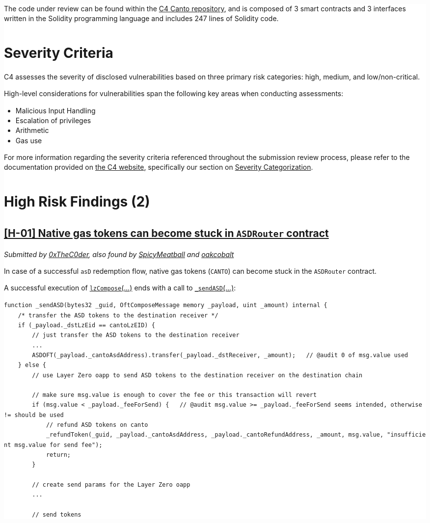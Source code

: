 The code under review can be found within the [C4 Canto repository](https://github.com/code-423n4/2024-03-canto), and is composed of 3 smart contracts and 3 interfaces written in the Solidity programming language and includes 247 lines of Solidity code.

# Severity Criteria

C4 assesses the severity of disclosed vulnerabilities based on three primary risk categories: high, medium, and low/non-critical.

High-level considerations for vulnerabilities span the following key areas when conducting assessments:

- Malicious Input Handling
- Escalation of privileges
- Arithmetic
- Gas use

For more information regarding the severity criteria referenced throughout the submission review process, please refer to the documentation provided on [the C4 website](https://code4rena.com), specifically our section on [Severity Categorization](https://docs.code4rena.com/awarding/judging-criteria/severity-categorization).

# High Risk Findings (2)
## [[H-01] Native gas tokens can become stuck in `ASDRouter` contract](https://github.com/code-423n4/2024-03-canto-findings/issues/6)
*Submitted by [0xTheC0der](https://github.com/code-423n4/2024-03-canto-findings/issues/6), also found by [SpicyMeatball](https://github.com/code-423n4/2024-03-canto-findings/issues/29) and [oakcobalt](https://github.com/code-423n4/2024-03-canto-findings/issues/28)*

In case of a successful `asD` redemption flow, native gas tokens (`CANTO`) can become stuck in the `ASDRouter` contract.

A successful execution of [`lzCompose`(...)](https://github.com/code-423n4/2024-03-canto/blob/1516028017a34ccfb4b0b19f5c5f17f5fa4cad42/contracts/asd/asdRouter.sol#L52-L111) ends with a call to [`_sendASD`(...)](https://github.com/code-423n4/2024-03-canto/blob/1516028017a34ccfb4b0b19f5c5f17f5fa4cad42/contracts/asd/asdRouter.sol#L130-L167):

```solidity
function _sendASD(bytes32 _guid, OftComposeMessage memory _payload, uint _amount) internal {
    /* transfer the ASD tokens to the destination receiver */
    if (_payload._dstLzEid == cantoLzEID) {
        // just transfer the ASD tokens to the destination receiver
        ...
        ASDOFT(_payload._cantoAsdAddress).transfer(_payload._dstReceiver, _amount);   // @audit 0 of msg.value used
    } else {
        // use Layer Zero oapp to send ASD tokens to the destination receiver on the destination chain

        // make sure msg.value is enough to cover the fee or this transaction will revert
        if (msg.value < _payload._feeForSend) {   // @audit msg.value >= _payload._feeForSend seems intended, otherwise != should be used
            // refund ASD tokens on canto
            _refundToken(_guid, _payload._cantoAsdAddress, _payload._cantoRefundAddress, _amount, msg.value, "insufficient msg.value for send fee");
            return;
        }

        // create send params for the Layer Zero oapp
        ...

        // send tokens
```